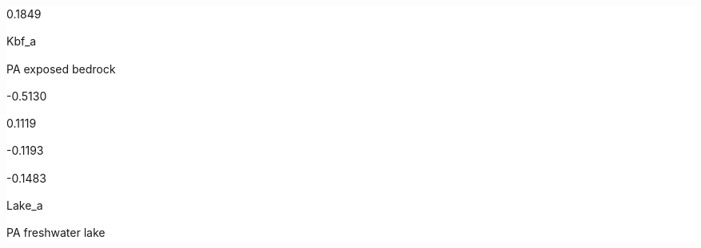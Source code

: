 </td>

<td style="text-align:right;">

0.1849

</td>

</tr>

<tr>

<td style="text-align:left;">

Kbf\_a

</td>

<td style="text-align:left;">

PA exposed bedrock

</td>

<td style="text-align:right;">

\-0.5130

</td>

<td style="text-align:right;">

0.1119

</td>

<td style="text-align:right;">

\-0.1193

</td>

<td style="text-align:right;">

\-0.1483

</td>

</tr>

<tr>

<td style="text-align:left;">

Lake\_a

</td>

<td style="text-align:left;">

PA freshwater lake

</td>

<td style="text-align:right;">
